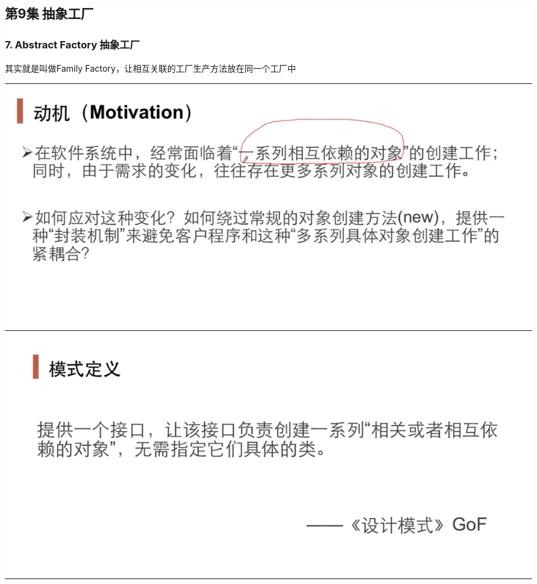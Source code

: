 


## 第9集 抽象工厂

### 7. Abstract Factory 抽象工厂

其实就是叫做Family Factory，让相互关联的工厂生产方法放在同一个工厂中

---

![image-20211217213550447](pics/image-20211217213550447.png)

---

![image-20211217214900655](pics/image-20211217214900655.png)

---